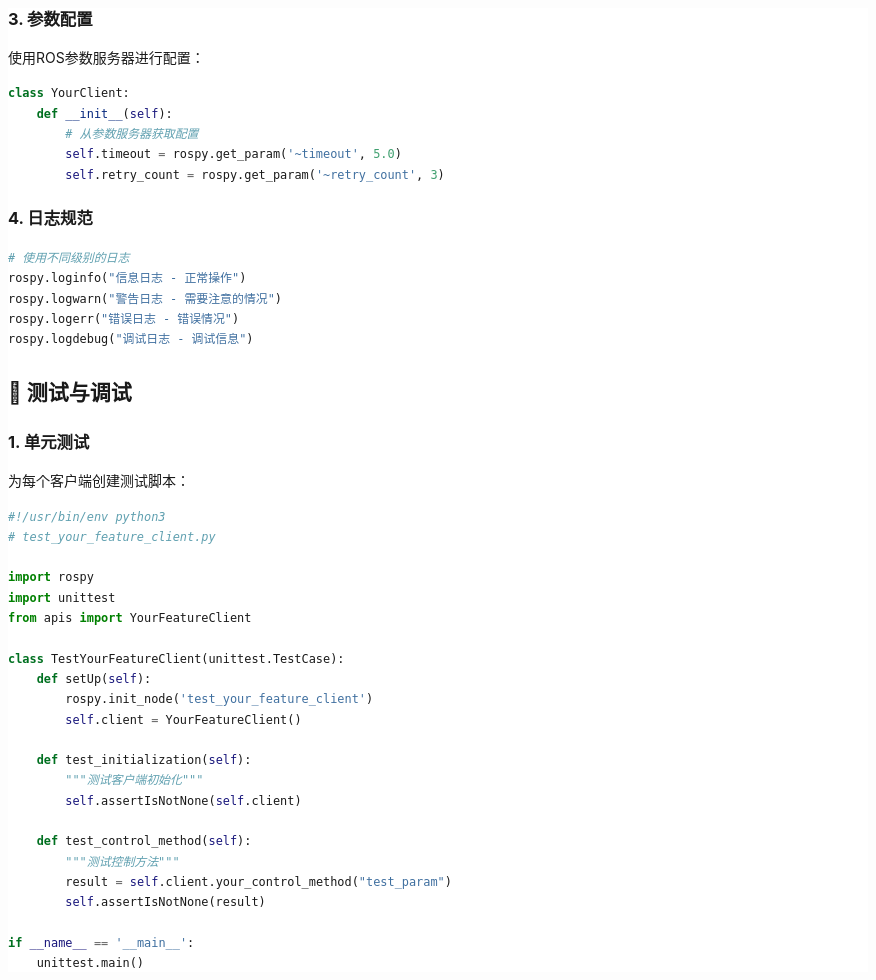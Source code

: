 ### 3. 参数配置

使用ROS参数服务器进行配置：

```python
class YourClient:
    def __init__(self):
        # 从参数服务器获取配置
        self.timeout = rospy.get_param('~timeout', 5.0)
        self.retry_count = rospy.get_param('~retry_count', 3)
```

### 4. 日志规范

```python
# 使用不同级别的日志
rospy.loginfo("信息日志 - 正常操作")
rospy.logwarn("警告日志 - 需要注意的情况")
rospy.logerr("错误日志 - 错误情况")
rospy.logdebug("调试日志 - 调试信息")
```

## 🧪 测试与调试

### 1. 单元测试

为每个客户端创建测试脚本：

```python
#!/usr/bin/env python3
# test_your_feature_client.py

import rospy
import unittest
from apis import YourFeatureClient

class TestYourFeatureClient(unittest.TestCase):
    def setUp(self):
        rospy.init_node('test_your_feature_client')
        self.client = YourFeatureClient()
    
    def test_initialization(self):
        """测试客户端初始化"""
        self.assertIsNotNone(self.client)
    
    def test_control_method(self):
        """测试控制方法"""
        result = self.client.your_control_method("test_param")
        self.assertIsNotNone(result)

if __name__ == '__main__':
    unittest.main()
```
